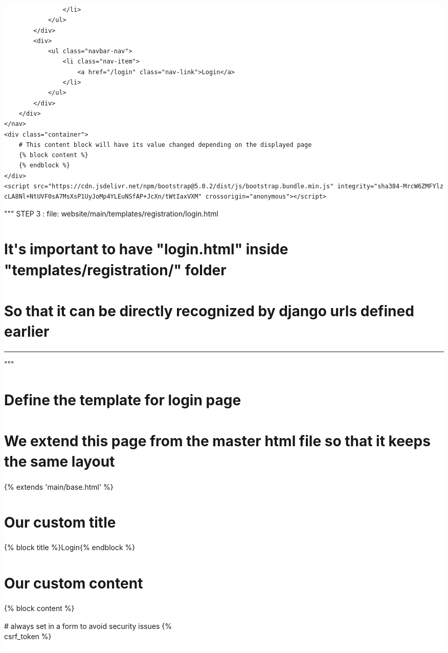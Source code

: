                     </li>
                </ul>
            </div>
            <div>
                <ul class="navbar-nav">
                    <li class="nav-item">
                        <a href="/login" class="nav-link">Login</a>
                    </li>
                </ul>
            </div>
        </div>
    </nav>
    <div class="container">
        # This content block will have its value changed depending on the displayed page
        {% block content %}
        {% endblock %}
    </div>
    <script src="https://cdn.jsdelivr.net/npm/bootstrap@5.0.2/dist/js/bootstrap.bundle.min.js" integrity="sha384-MrcW6ZMFYlzcLA8Nl+NtUVF0sA7MsXsP1UyJoMp4YLEuNSfAP+JcXn/tWtIaxVXM" crossorigin="anonymous"></script>
</body>
</html>





"""
STEP 3 :
file: website/main/templates/registration/login.html
# It's important to have "login.html" inside "templates/registration/" folder
# So that it can be directly recognized by django urls defined earlier
*************************************************************
"""
# Define the template for login page

# We extend this page from the master html file so that it keeps the same layout
{% extends 'main/base.html' %}
# Our custom title
{% block title %}Login{% endblock %}
# Our custom content
{% block content %}
<div class="container d-flex flex-column justify-content-center mt-5" style="width: 40%;">
    <div class="col mt-5">
        <form action="" method="post">
            # always set in a form to avoid security issues
            {% csrf_token %}
            <table>